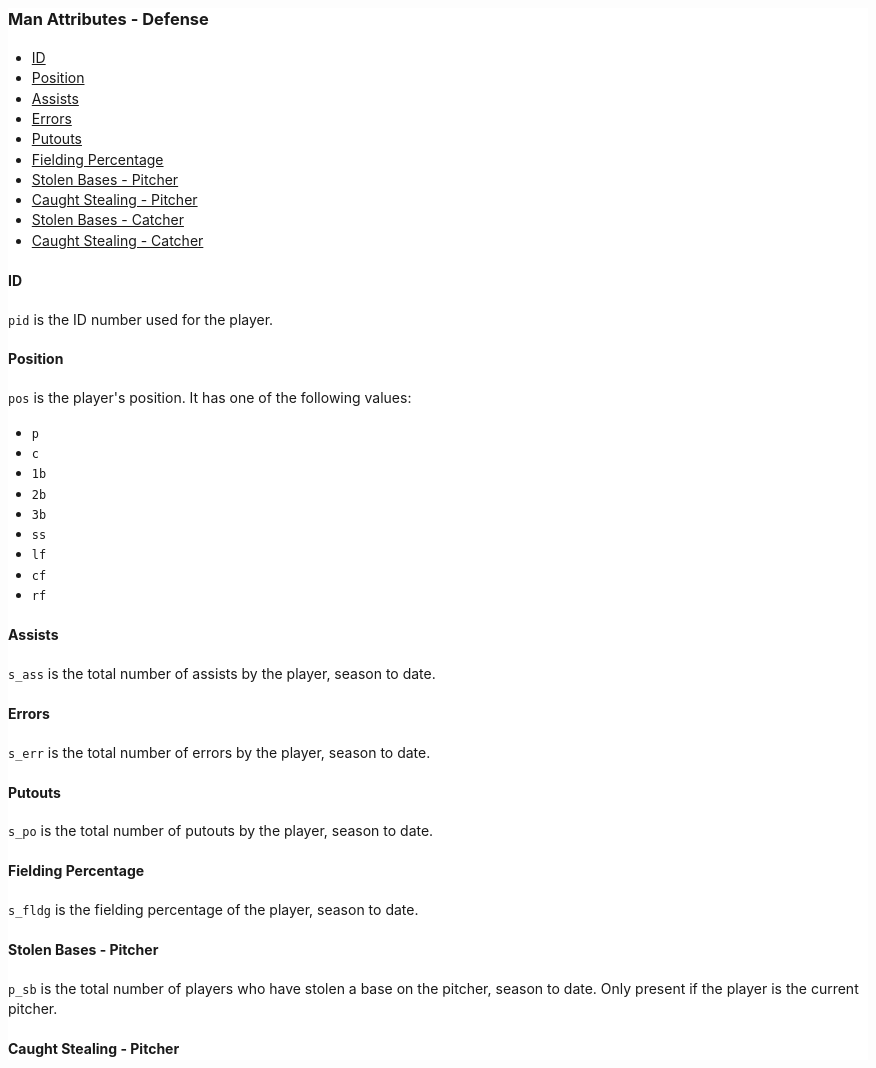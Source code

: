 ### Man Attributes - Defense

+ [ID](#defensemanid)
+ [Position](#defensemanposition)
+ [Assists](#defensemanassists)
+ [Errors](#defensemanerrors)
+ [Putouts](#defensemanputouts)
+ [Fielding Percentage](#defensemanfieldingpercentage)
+ [Stolen Bases - Pitcher](#defensemanpitcherstolenbases)
+ [Caught Stealing - Pitcher](#defensemanpitchercaughtstealing)
+ [Stolen Bases - Catcher](#defensemancatcherstolenbases)
+ [Caught Stealing - Catcher](#defensemancatchercaughtstealing)

#### <a name="defensemanid">ID</a>

`pid` is the ID number used for the player.

#### <a name="defensemanposition">Position</a>

`pos` is the player's position. It has one of the following values:

+ `p`
+ `c`
+ `1b`
+ `2b`
+ `3b`
+ `ss`
+ `lf`
+ `cf`
+ `rf`

#### <a name="defensemanassists">Assists</a>

`s_ass` is the total number of assists by the player, season to date.

#### <a name="defensemanerrors">Errors</a>

`s_err` is the total number of errors by the player, season to date.

#### <a name="defensemanputouts">Putouts</a>

`s_po` is the total number of putouts by the player, season to date.

#### <a name="defensemanfieldingpercentage">Fielding Percentage</a>

`s_fldg` is the fielding percentage of the player, season to date.

#### <a name="defensemanpitcherstolenbases">Stolen Bases - Pitcher</a>

`p_sb` is the total number of players who have stolen a base on the pitcher, season to date. Only present if the player is the current pitcher.

#### <a name="defensemanpitchercaughtstealing">Caught Stealing - Pitcher</a>
